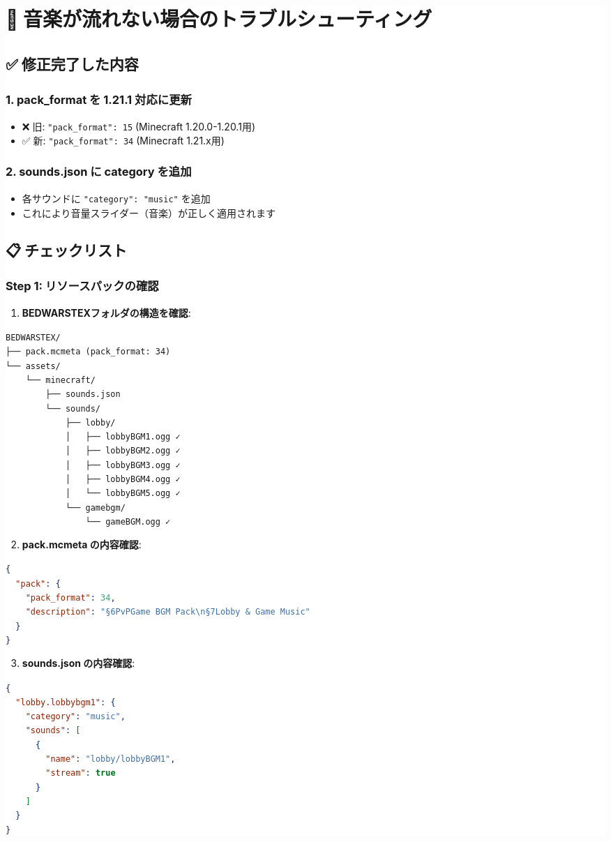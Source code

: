 # 🔧 音楽が流れない場合のトラブルシューティング

## ✅ 修正完了した内容

### 1. **pack_format を 1.21.1 対応に更新**
- ❌ 旧: `"pack_format": 15` (Minecraft 1.20.0-1.20.1用)
- ✅ 新: `"pack_format": 34` (Minecraft 1.21.x用)

### 2. **sounds.json に category を追加**
- 各サウンドに `"category": "music"` を追加
- これにより音量スライダー（音楽）が正しく適用されます

## 📋 チェックリスト

### Step 1: リソースパックの確認

1. **BEDWARSTEXフォルダの構造を確認**:
```
BEDWARSTEX/
├── pack.mcmeta (pack_format: 34)
└── assets/
    └── minecraft/
        ├── sounds.json
        └── sounds/
            ├── lobby/
            │   ├── lobbyBGM1.ogg ✓
            │   ├── lobbyBGM2.ogg ✓
            │   ├── lobbyBGM3.ogg ✓
            │   ├── lobbyBGM4.ogg ✓
            │   └── lobbyBGM5.ogg ✓
            └── gamebgm/
                └── gameBGM.ogg ✓
```

2. **pack.mcmeta の内容確認**:
```json
{
  "pack": {
    "pack_format": 34,
    "description": "§6PvPGame BGM Pack\n§7Lobby & Game Music"
  }
}
```

3. **sounds.json の内容確認**:
```json
{
  "lobby.lobbybgm1": {
    "category": "music",
    "sounds": [
      {
        "name": "lobby/lobbyBGM1",
        "stream": true
      }
    ]
  }
}
```
